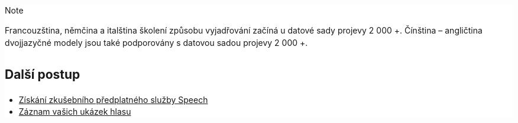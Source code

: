 > [!NOTE]
> Francouzština, němčina a italština školení způsobu vyjadřování začíná u datové sady projevy 2 000 +. Čínština – angličtina dvojjazyčné modely jsou také podporovány s datovou sadou projevy 2 000 +.

## <a name="next-steps"></a>Další postup

- [Získání zkušebního předplatného služby Speech](https://azure.microsoft.com/try/cognitive-services/)
- [Záznam vašich ukázek hlasu](record-custom-voice-samples.md)
